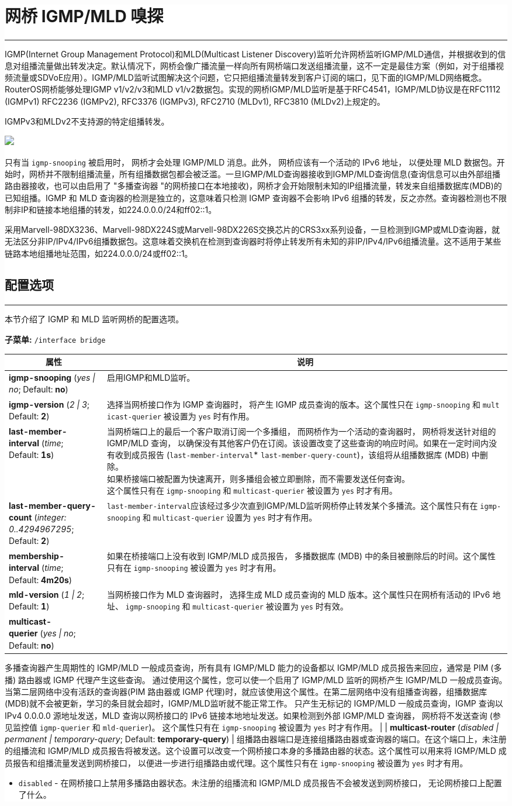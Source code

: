 # 网桥 IGMP/MLD 嗅探

___

IGMP(Internet Group Management Protocol)和MLD(Multicast Listener Discovery)监听允许网桥监听IGMP/MLD通信，并根据收到的信息对组播流量做出转发决定。默认情况下，网桥会像广播流量一样向所有网桥端口发送组播流量，这不一定是最佳方案（例如，对于组播视频流量或SDVoE应用）。IGMP/MLD监听试图解决这个问题，它只把组播流量转发到客户订阅的端口，见下面的IGMP/MLD网络概念。RouterOS网桥能够处理IGMP v1/v2/v3和MLD v1/v2数据包。实现的网桥IGMP/MLD监听是基于RFC4541，IGMP/MLD协议是在RFC1112 (IGMPv1) RFC2236 (IGMPv2), RFC3376 (IGMPv3), RFC2710 (MLDv1), RFC3810 (MLDv2)上规定的。

IGMPv3和MLDv2不支持源的特定组播转发。

![](https://help.mikrotik.com/docs/download/attachments/59277403/IGMP.png?version=2&modificationDate=1616073404925&api=v2)

只有当 `igmp-snooping` 被启用时， 网桥才会处理 IGMP/MLD 消息。此外， 网桥应该有一个活动的 IPv6 地址， 以便处理 MLD 数据包。开始时，网桥并不限制组播流量，所有组播数据包都会被泛滥。一旦IGMP/MLD查询器接收到IGMP/MLD查询信息(查询信息可以由外部组播路由器接收，也可以由启用了 "多播查询器 "的网桥接口在本地接收)，网桥才会开始限制未知的IP组播流量，转发来自组播数据库(MDB)的已知组播。IGMP 和 MLD 查询器的检测是独立的，这意味着只检测 IGMP 查询器不会影响 IPv6 组播的转发，反之亦然。查询器检测也不限制非IP和链接本地组播的转发，如224.0.0.0/24和ff02::1。

采用Marvell-98DX3236、Marvell-98DX224S或Marvell-98DX226S交换芯片的CRS3xx系列设备，一旦检测到IGMP或MLD查询器，就无法区分非IP/IPv4/IPv6组播数据包。这意味着交换机在检测到查询器时将停止转发所有未知的非IP/IPv4/IPv6组播流量。这不适用于某些链路本地组播地址范围，如224.0.0.0/24或ff02::1。

## 配置选项

___

本节介绍了 IGMP 和 MLD 监听网桥的配置选项。

**子菜单:** `/interface bridge`

| 属性                                                                        | 说明                                                                                                                                                                                                                                                                                                                                                                                                                                                                   |
| --------------------------------------------------------------------------- | ---------------------------------------------------------------------------------------------------------------------------------------------------------------------------------------------------------------------------------------------------------------------------------------------------------------------------------------------------------------------------------------------------------------------------------------------------------------------- |
| **igmp-snooping** (_yes                            \| no_; Default: **no**) | 启用IGMP和MLD监听。                                                                                                                                                                                                                                                                                                                                                                                                                                                    |
| **igmp-version** (_2                               \| 3_; Default: **2**)   | 选择当网桥接口作为 IGMP 查询器时， 将产生 IGMP 成员查询的版本。这个属性只在 `igmp-snooping` 和 `multicast-querier` 被设置为 `yes` 时有作用。                                                                                                                                                                                                                                                                                                                           |
| **last-member-interval** (_time_; Default: **1s**)                          | 当网桥端口上的最后一个客户取消订阅一个多播组， 而网桥作为一个活动的查询器时， 网桥将发送针对组的 IGMP/MLD 查询， 以确保没有其他客户仍在订阅。该设置改变了这些查询的响应时间。如果在一定时间内没有收到成员报告 (`last-member-interval`\* `last-member-query-count`)，该组将从组播数据库 (MDB) 中删除。<br>如果桥接端口被配置为快速离开，则多播组会被立即删除，而不需要发送任何查询。<br>这个属性只有在 `igmp-snooping` 和 `multicast-querier` 被设置为 `yes` 时才有用。 |
| **last-member-query-count** (_integer: 0..4294967295_; Default: **2**)      | `last-member-interval`应该经过多少次直到IGMP/MLD监听网桥停止转发某个多播流。这个属性只有在 `igmp-snooping` 和 `multicast-querier` 设置为 `yes` 时才有作用。                                                                                                                                                                                                                                                                                                            |
| **membership-interval** (_time_; Default: **4m20s**)                        | 如果在桥接端口上没有收到 IGMP/MLD 成员报告， 多播数据库 (MDB) 中的条目被删除后的时间。这个属性只有在 `igmp-snooping` 被设置为 `yes` 时才有用。                                                                                                                                                                                                                                                                                                                         |
| **mld-version** (_1 \| 2_; Default: **1**)                                  | 当网桥接口作为 MLD 查询器时， 选择生成 MLD 成员查询的 MLD 版本。这个属性只在网桥有活动的 IPv6 地址、 `igmp-snooping` 和 `multicast-querier` 被设置为 `yes` 时有效。                                                                                                                                                                                                                                                                                                    |
| **multicast-querier** (_yes \| no_; Default: **no**)                        |
多播查询器产生周期性的 IGMP/MLD 一般成员查询，所有具有 IGMP/MLD 能力的设备都以 IGMP/MLD 成员报告来回应，通常是 PIM (多播) 路由器或 IGMP 代理产生这些查询。
通过使用这个属性，您可以使一个启用了 IGMP/MLD 监听的网桥产生 IGMP/MLD 一般成员查询。当第二层网络中没有活跃的查询器(PIM 路由器或 IGMP 代理)时，就应该使用这个属性。在第二层网络中没有组播查询器，组播数据库(MDB)就不会被更新，学习的条目就会超时，IGMP/MLD监听就不能正常工作。
只产生无标记的 IGMP/MLD 一般成员查询，IGMP 查询以 IPv4 0.0.0.0 源地址发送，MLD 查询以网桥接口的 IPv6 链接本地地址发送。如果检测到外部 IGMP/MLD 查询器， 网桥将不发送查询 (参见监控值 `igmp-querier` 和 `mld-querier`)。
这个属性只有在 `igmp-snooping` 被设置为 `yes` 时才有作用。 |
| **multicast-router** (_disabled \| permanent \| temporary-query_; Default: **temporary-query**) | 组播路由器端口是连接组播路由器或查询器的端口。在这个端口上，未注册的组播流和 IGMP/MLD 成员报告将被发送。这个设置可以改变一个网桥接口本身的多播路由器的状态。这个属性可以用来将 IGMP/MLD 成员报告和组播流量发送到网桥接口， 以便进一步进行组播路由或代理。这个属性只有在 `igmp-snooping` 被设置为 `yes` 时才有用。
- `disabled` - 在网桥接口上禁用多播路由器状态。未注册的组播流和 IGMP/MLD 成员报告不会被发送到网桥接口， 无论网桥接口上配置了什么。